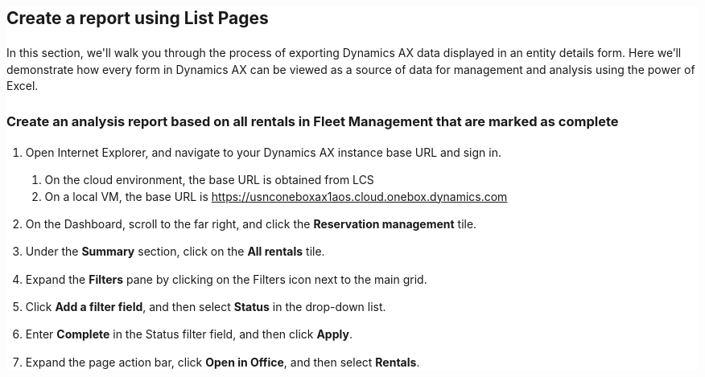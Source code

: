 ## Create a report using List Pages
In this section, we'll walk you through the process of exporting Dynamics AX data displayed in an entity details form. Here we’ll demonstrate how every form in Dynamics AX can be viewed as a source of data for management and analysis using the power of Excel.

### Create an analysis report based on all rentals in Fleet Management that are marked as complete

1.  Open Internet Explorer, and navigate to your Dynamics AX instance base URL and sign in.
    1.  On the cloud environment, the base URL is obtained from LCS
    2.  On a local VM, the base URL is https://usnconeboxax1aos.cloud.onebox.dynamics.com

2.  On the Dashboard, scroll to the far right, and click the **Reservation management** tile.
3.  Under the **Summary** section, click on the **All rentals** tile.
4.  Expand the **Filters** pane by clicking on the Filters icon next to the main grid.
5.  Click **Add a filter field**, and then select **Status** in the drop-down list.
6.  Enter **Complete** in the Status filter field, and then click **Apply**.
7.  Expand the page action bar, click **Open in Office**, and then select **Rentals**.
